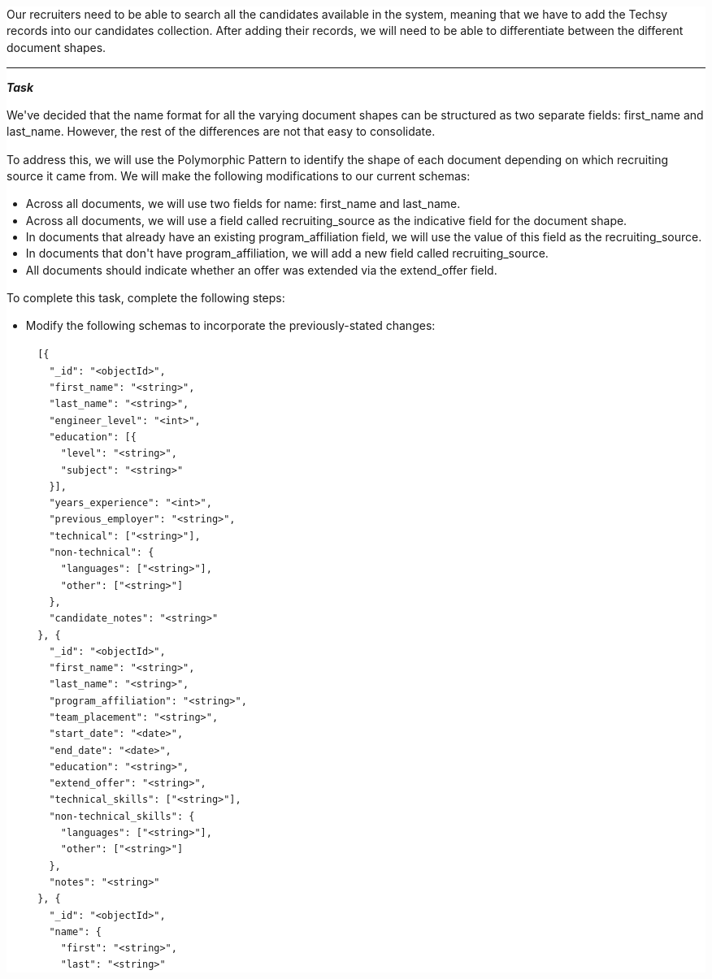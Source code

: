 Our recruiters need to be able to search all the candidates available in the system, meaning that we have to add the Techsy records into our candidates collection. After adding their records, we will need to be able to differentiate between the different document shapes.

---

___Task___

We've decided that the name format for all the varying document shapes can be structured as two separate fields: first_name and last_name. However, the rest of the differences are not that easy to consolidate.

To address this, we will use the Polymorphic Pattern to identify the shape of each document depending on which recruiting source it came from. We will make the following modifications to our current schemas:

- Across all documents, we will use two fields for name: first_name and last_name.
- Across all documents, we will use a field called recruiting_source as the indicative field for the document shape.
- In documents that already have an existing program_affiliation field, we will use the value of this field as the recruiting_source.
- In documents that don't have program_affiliation, we will add a new field called recruiting_source.
- All documents should indicate whether an offer was extended via the extend_offer field.

To complete this task, complete the following steps:

- Modify the following schemas to incorporate the previously-stated changes:
        
        [{
          "_id": "<objectId>",
          "first_name": "<string>",
          "last_name": "<string>",
          "engineer_level": "<int>",
          "education": [{
            "level": "<string>",
            "subject": "<string>"
          }],
          "years_experience": "<int>",
          "previous_employer": "<string>",
          "technical": ["<string>"],
          "non-technical": {
            "languages": ["<string>"],
            "other": ["<string>"]
          },
          "candidate_notes": "<string>"
        }, {
          "_id": "<objectId>",
          "first_name": "<string>",
          "last_name": "<string>",
          "program_affiliation": "<string>",
          "team_placement": "<string>",
          "start_date": "<date>",
          "end_date": "<date>",
          "education": "<string>",
          "extend_offer": "<string>",
          "technical_skills": ["<string>"],
          "non-technical_skills": {
            "languages": ["<string>"],
            "other": ["<string>"]
          },
          "notes": "<string>"
        }, {
          "_id": "<objectId>",
          "name": {
            "first": "<string>",
            "last": "<string>"